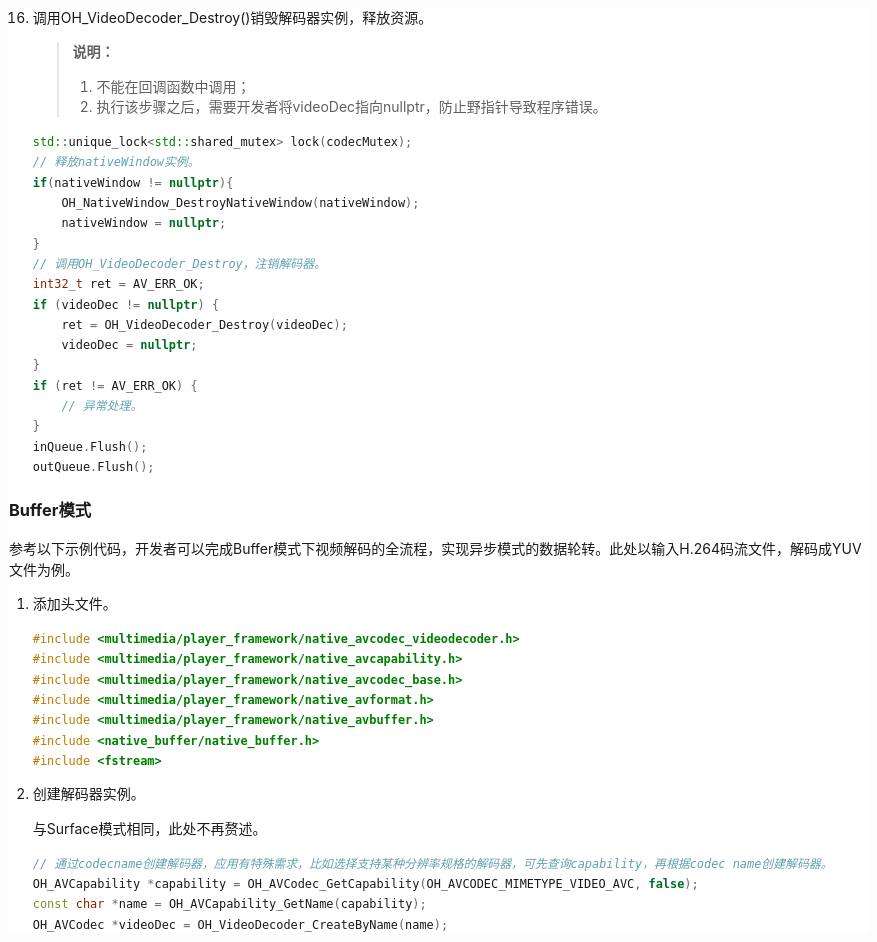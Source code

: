 16. 调用OH_VideoDecoder_Destroy()销毁解码器实例，释放资源。

    > **说明：**
    >
    > 1. 不能在回调函数中调用；
    > 2. 执行该步骤之后，需要开发者将videoDec指向nullptr，防止野指针导致程序错误。
    >

    ```c++
    std::unique_lock<std::shared_mutex> lock(codecMutex);
    // 释放nativeWindow实例。
    if(nativeWindow != nullptr){
        OH_NativeWindow_DestroyNativeWindow(nativeWindow);
        nativeWindow = nullptr;
    }
    // 调用OH_VideoDecoder_Destroy，注销解码器。
    int32_t ret = AV_ERR_OK;
    if (videoDec != nullptr) {
        ret = OH_VideoDecoder_Destroy(videoDec);
        videoDec = nullptr;
    }
    if (ret != AV_ERR_OK) {
        // 异常处理。
    }
    inQueue.Flush();
    outQueue.Flush();
    ```

### Buffer模式

参考以下示例代码，开发者可以完成Buffer模式下视频解码的全流程，实现异步模式的数据轮转。此处以输入H.264码流文件，解码成YUV文件为例。


1. 添加头文件。

    ```c++
    #include <multimedia/player_framework/native_avcodec_videodecoder.h>
    #include <multimedia/player_framework/native_avcapability.h>
    #include <multimedia/player_framework/native_avcodec_base.h>
    #include <multimedia/player_framework/native_avformat.h>
    #include <multimedia/player_framework/native_avbuffer.h>
    #include <native_buffer/native_buffer.h>
    #include <fstream>
    ```

2. 创建解码器实例。

    与Surface模式相同，此处不再赘述。

    ```c++
    // 通过codecname创建解码器，应用有特殊需求，比如选择支持某种分辨率规格的解码器，可先查询capability，再根据codec name创建解码器。
    OH_AVCapability *capability = OH_AVCodec_GetCapability(OH_AVCODEC_MIMETYPE_VIDEO_AVC, false);
    const char *name = OH_AVCapability_GetName(capability);
    OH_AVCodec *videoDec = OH_VideoDecoder_CreateByName(name);
    ```
